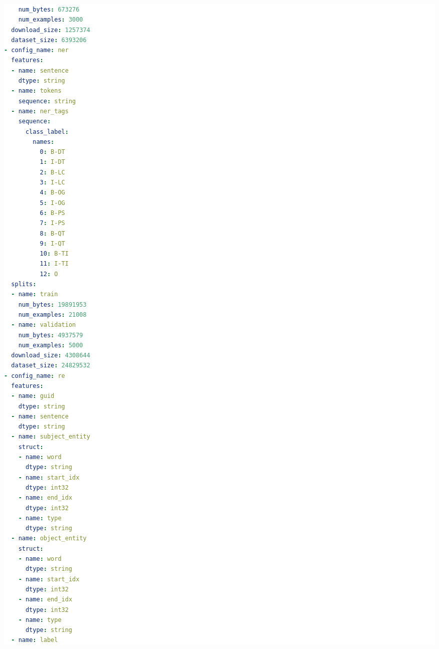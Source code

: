 ```yaml
    num_bytes: 673276
    num_examples: 3000
  download_size: 1257374
  dataset_size: 6393206
- config_name: ner
  features:
  - name: sentence
    dtype: string
  - name: tokens
    sequence: string
  - name: ner_tags
    sequence:
      class_label:
        names:
          0: B-DT
          1: I-DT
          2: B-LC
          3: I-LC
          4: B-OG
          5: I-OG
          6: B-PS
          7: I-PS
          8: B-QT
          9: I-QT
          10: B-TI
          11: I-TI
          12: O
  splits:
  - name: train
    num_bytes: 19891953
    num_examples: 21008
  - name: validation
    num_bytes: 4937579
    num_examples: 5000
  download_size: 4308644
  dataset_size: 24829532
- config_name: re
  features:
  - name: guid
    dtype: string
  - name: sentence
    dtype: string
  - name: subject_entity
    struct:
    - name: word
      dtype: string
    - name: start_idx
      dtype: int32
    - name: end_idx
      dtype: int32
    - name: type
      dtype: string
  - name: object_entity
    struct:
    - name: word
      dtype: string
    - name: start_idx
      dtype: int32
    - name: end_idx
      dtype: int32
    - name: type
      dtype: string
  - name: label
```